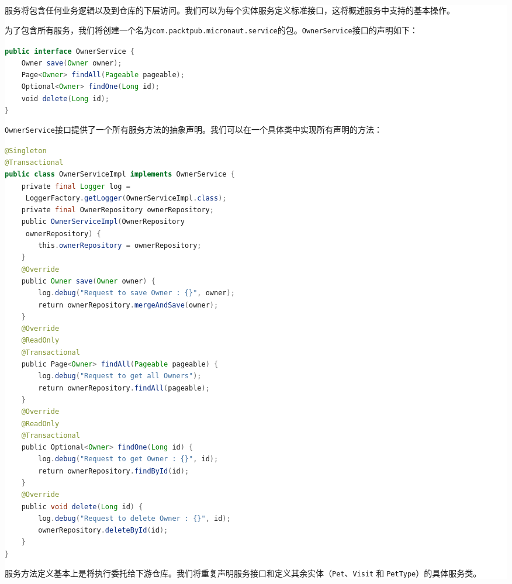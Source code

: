 服务将包含任何业务逻辑以及到仓库的下层访问。我们可以为每个实体服务定义标准接口，这将概述服务中支持的基本操作。

为了包含所有服务，我们将创建一个名为`com.packtpub.micronaut.service`的包。`OwnerService`接口的声明如下：

```java
public interface OwnerService {
    Owner save(Owner owner);
    Page<Owner> findAll(Pageable pageable);
    Optional<Owner> findOne(Long id);
    void delete(Long id);
}
```

`OwnerService`接口提供了一个所有服务方法的抽象声明。我们可以在一个具体类中实现所有声明的方法：

```java
@Singleton
@Transactional
public class OwnerServiceImpl implements OwnerService {
    private final Logger log = 
     LoggerFactory.getLogger(OwnerServiceImpl.class);
    private final OwnerRepository ownerRepository;
    public OwnerServiceImpl(OwnerRepository 
     ownerRepository) {
        this.ownerRepository = ownerRepository;
    }
    @Override
    public Owner save(Owner owner) {
        log.debug("Request to save Owner : {}", owner);
        return ownerRepository.mergeAndSave(owner);
    }
    @Override
    @ReadOnly
    @Transactional
    public Page<Owner> findAll(Pageable pageable) {
        log.debug("Request to get all Owners");
        return ownerRepository.findAll(pageable);
    }
    @Override
    @ReadOnly
    @Transactional
    public Optional<Owner> findOne(Long id) {
        log.debug("Request to get Owner : {}", id);
        return ownerRepository.findById(id);
    }
    @Override
    public void delete(Long id) {
        log.debug("Request to delete Owner : {}", id);
        ownerRepository.deleteById(id);
    }
}
```

服务方法定义基本上是将执行委托给下游仓库。我们将重复声明服务接口和定义其余实体（`Pet`、`Visit` 和 `PetType`）的具体服务类。
